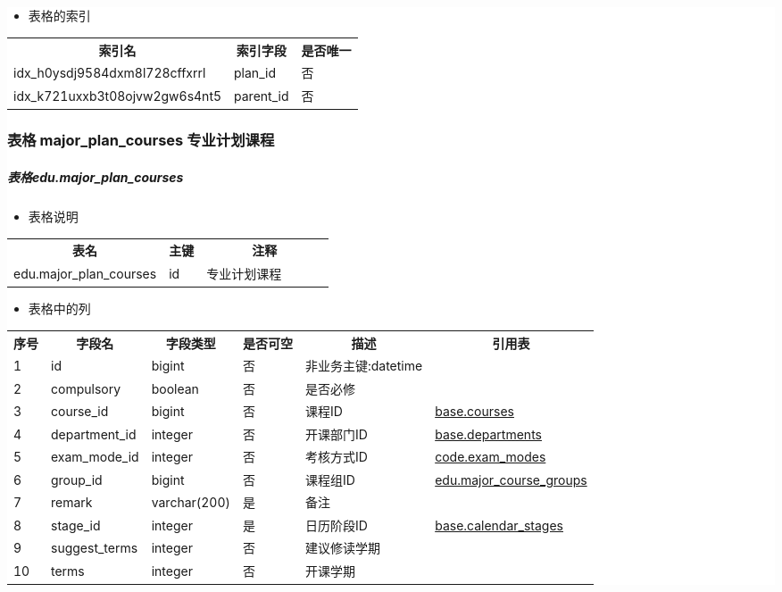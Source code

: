 
<ul>
  <li>表格的索引</li>
</ul>
<table class="table table-bordered table-striped table-condensed">
  <tr>
<th class="info_header">索引名</th><th class="info_header">索引字段</th><th class="info_header">是否唯一</th>  </tr>
<tr><td>idx_h0ysdj9584dxm8l728cffxrrl</td><td>plan_id</td><td>否</td>  </tr>
<tr><td>idx_k721uxxb3t08ojvw2gw6s4nt5</td><td>parent_id</td><td>否</td>  </tr>
</table>
  </div>
</div>

### 表格 major_plan_courses 专业计划课程
<div class="card card-info">
  <div class="card-header"><h5 id="table_edu.major_plan_courses">表格edu.major_plan_courses</h5></div>
  <div class="card-body">
<ul>
  <li>表格说明</li>
</ul>

<table class="table table-bordered table-striped table-condensed ">
<tr><th class="info_header">表名</th><th class="info_header">主键</th><th class="info_header" style="width:40%">注释</th>  </tr>
<tr><td>edu.major_plan_courses</td><td>id</td><td>专业计划课程</td>  </tr>
</table>
<ul>
  <li>表格中的列</li>
</ul>
<table class="table table-bordered table-striped table-condensed">
<tr><th class="info_header text-center">序号</th><th class="info_header">字段名</th><th class="info_header">字段类型</th><th class="info_header text-center">是否可空</th><th class="info_header">描述</th><th class="info_header">引用表</th>  </tr>
<tr><td class="text-center">1</td><td>id</td><td>bigint</td><td class="text-center">否</td><td>非业务主键:datetime</td><td></td>  </tr>
<tr><td class="text-center">2</td><td>compulsory</td><td>boolean</td><td class="text-center">否</td><td>是否必修</td><td></td>  </tr>
<tr><td class="text-center">3</td><td>course_id</td><td>bigint</td><td class="text-center">否</td><td>课程ID</td><td>            <a href="/model/base/edu/core.html#表格-courses-课程基本信息">base.courses</a>
</td>  </tr>
<tr><td class="text-center">4</td><td>department_id</td><td>integer</td><td class="text-center">否</td><td>开课部门ID</td><td>            <a href="/model/base/common/user.html#表格-departments-部门组织机构信息">base.departments</a>
</td>  </tr>
<tr><td class="text-center">5</td><td>exam_mode_id</td><td>integer</td><td class="text-center">否</td><td>考核方式ID</td><td>            <a href="/model/code/edu/all.html#表格-exam_modes-考核方式">code.exam_modes</a>
</td>  </tr>
<tr><td class="text-center">6</td><td>group_id</td><td>bigint</td><td class="text-center">否</td><td>课程组ID</td><td>            <a href="/model/edu/program/plan.html#表格-major_course_groups-专业计划课程组">edu.major_course_groups</a>
</td>  </tr>
<tr><td class="text-center">7</td><td>remark</td><td>varchar(200)</td><td class="text-center">是</td><td>备注</td><td></td>  </tr>
<tr><td class="text-center">8</td><td>stage_id</td><td>integer</td><td class="text-center">是</td><td>日历阶段ID</td><td>            <a href="/model/base/common/time.html#表格-calendar_stages-日历阶段">base.calendar_stages</a>
</td>  </tr>
<tr><td class="text-center">9</td><td>suggest_terms</td><td>integer</td><td class="text-center">否</td><td>建议修读学期</td><td></td>  </tr>
<tr><td class="text-center">10</td><td>terms</td><td>integer</td><td class="text-center">否</td><td>开课学期</td><td></td>  </tr>